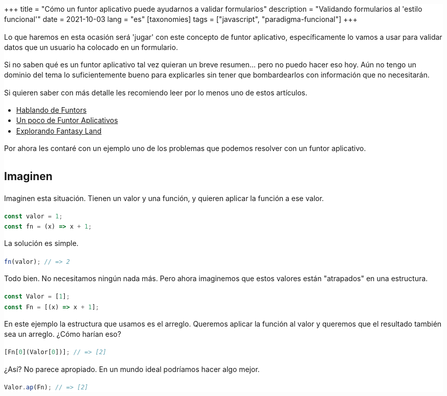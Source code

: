 +++
title = "Cómo un funtor aplicativo puede ayudarnos a validar formularios"
description = "Validando formularios al 'estilo funcional'"
date = 2021-10-03
lang = "es"
[taxonomies]
tags = ["javascript", "paradigma-funcional"]
+++

Lo que haremos en esta ocasión será 'jugar' con este concepto de funtor aplicativo, específicamente lo vamos a usar para validar datos que un usuario ha colocado en un formulario.

Si no saben qué es un funtor aplicativo tal vez quieran un breve resumen... pero no puedo hacer eso hoy. Aún no tengo un dominio del tema lo suficientemente bueno para explicarles sin tener que bombardearlos con información que no necesitarán.

Si quieren saber con más detalle les recomiendo leer por lo menos uno de estos artículos.

- [Hablando de Funtors](@/web-development/learn-fp/the-power-of-map.es.md)
- [Un poco de Funtor Aplicativos](@/web-development/learn-fp/applicative-functors.es.md)
- [Explorando Fantasy Land](@/web-development/tagged-unions-and-fantasy-land.es.md)

Por ahora les contaré con un ejemplo uno de los problemas que podemos resolver con un funtor aplicativo.

## Imaginen

Imaginen esta situación. Tienen un valor y una función, y quieren aplicar la función a ese valor.

```js
const valor = 1;
const fn = (x) => x + 1;
```

La solución es simple.

```js
fn(valor); // => 2
```

Todo bien. No necesitamos ningún nada más. Pero ahora imaginemos que estos valores están "atrapados" en una estructura.

```js
const Valor = [1];
const Fn = [(x) => x + 1];
```

En este ejemplo la estructura que usamos es el arreglo. Queremos aplicar la función al valor y queremos que el resultado también sea un arreglo. ¿Cómo harían eso?

```js
[Fn[0](Valor[0])]; // => [2]
```

¿Así? No parece apropiado. En un mundo ideal podríamos hacer algo mejor.

```js
Valor.ap(Fn); // => [2]
```
